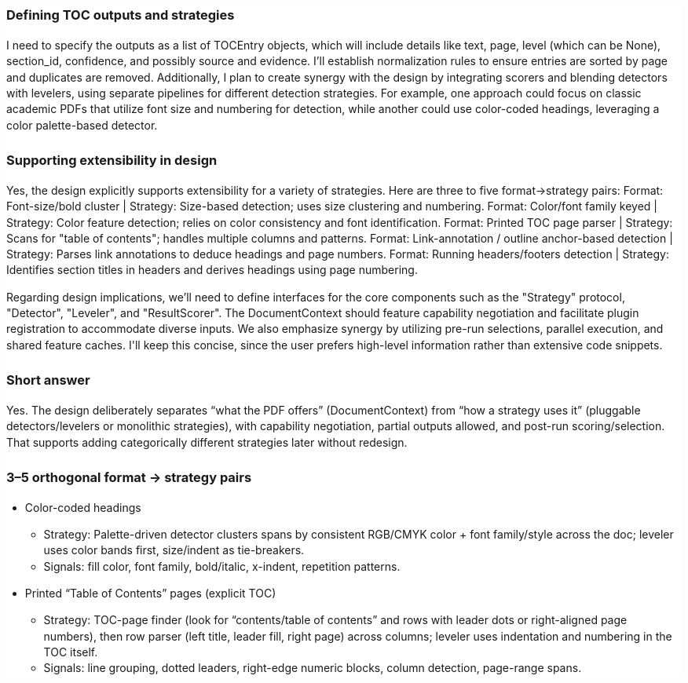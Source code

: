 ### Defining TOC outputs and strategies
I need to specify the outputs as a list of TOCEntry objects, which will include details like text, page, level (which can be None), section_id, confidence, and possibly source and evidence. I’ll establish normalization rules to ensure entries are sorted by page and duplicates are removed. Additionally, I plan to create synergy with the design by integrating scorers and blending detectors with levelers, using separate pipelines for different detection strategies. 
For example, one approach could focus on classic academic PDFs that utilize font size and numbering for detection, while another could use color-coded headings, leveraging a color palette-based detector.

### Supporting extensibility in design
Yes, the design explicitly supports extensibility for a variety of strategies. 
Here are three to five format->strategy pairs:
Format: Font-size/bold cluster | Strategy: Size-based detection; uses size clustering and numbering.
Format: Color/font family keyed | Strategy: Color feature detection; relies on color consistency and font identification.
Format: Printed TOC page parser | Strategy: Scans for "table of contents"; handles multiple columns and patterns.
Format: Link-annotation / outline anchor-based detection | Strategy: Parses link annotations to deduce headings and page numbers.
Format: Running headers/footers detection | Strategy: Identifies section titles in headers and derives headings using page numbering.

Regarding design implications, we’ll need to define interfaces for the core components such as the "Strategy" protocol, "Detector", "Leveler", and "ResultScorer". The DocumentContext should feature capability negotiation and facilitate plugin registration to accommodate diverse inputs.
We also emphasize synergy by utilizing pre-run selections, parallel execution, and shared feature caches. I'll keep this concise, since the user prefers high-level information rather than extensive code snippets.
</thoughts>

### Short answer
Yes. The design deliberately separates “what the PDF offers” (DocumentContext) from “how a strategy uses it” (pluggable detectors/levelers or monolithic strategies), with capability negotiation, partial outputs allowed, and post-run scoring/selection. That supports adding categorically different strategies later without redesign.

### 3–5 orthogonal format → strategy pairs

- Color-coded headings
  - Strategy: Palette-driven detector clusters spans by consistent RGB/CMYK color + font family/style across the doc; leveler uses color bands first, size/indent as tie-breakers.
  - Signals: fill color, font family, bold/italic, x-indent, repetition patterns.

- Printed “Table of Contents” pages (explicit TOC)
  - Strategy: TOC-page finder (look for “contents/table of contents” and rows with leader dots or right-aligned page numbers), then row parser (left title, leader fill, right page) across columns; leveler uses indentation and numbering in the TOC itself.
  - Signals: line grouping, dotted leaders, right-edge numeric blocks, column detection, page-range spans.
